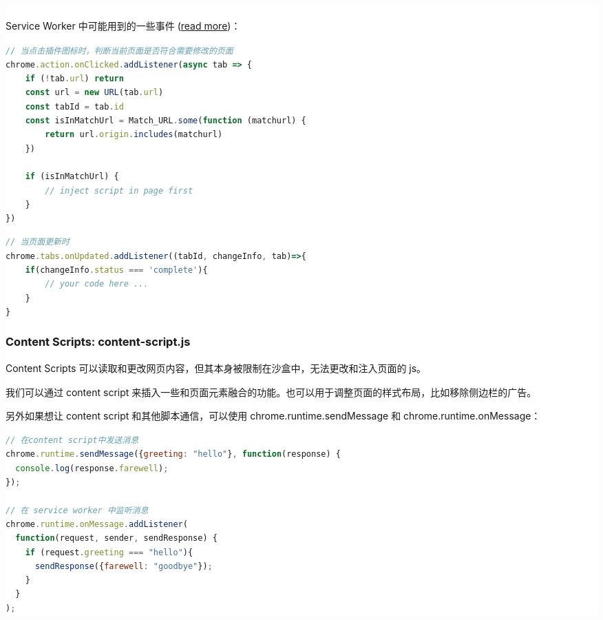 \
Service Worker 中可能用到的一些事件 ([read more](https://developer.chrome.com/docs/extensions/develop/concepts/service-workers/events))：

```javascript
// 当点击插件图标时，判断当前页面是否符合需要修改的页面
chrome.action.onClicked.addListener(async tab => {
    if (!tab.url) return
    const url = new URL(tab.url)
    const tabId = tab.id
    const isInMatchUrl = Match_URL.some(function (matchurl) {
        return url.origin.includes(matchurl)
    })
 
    if (isInMatchUrl) {
        // inject script in page first
    }
})
```

```javascript
// 当页面更新时
chrome.tabs.onUpdated.addListener((tabId, changeInfo, tab)=>{
    if(changeInfo.status === 'complete'){
        // your code here ...
    }
}
```



### **Content Scripts: content-script.js**

Content Scripts 可以读取和更改网页内容，但其本身被限制在沙盒中，无法更改和注入页面的 js。

我们可以通过 content script 来插入一些和页面元素融合的功能。也可以用于调整页面的样式布局，比如移除侧边栏的广告。

另外如果想让 content script 和其他脚本通信，可以使用 chrome.runtime.sendMessage 和 chrome.runtime.onMessage：

```javascript
// 在content script中发送消息
chrome.runtime.sendMessage({greeting: "hello"}, function(response) {
  console.log(response.farewell);
});
 
// 在 service worker 中监听消息
chrome.runtime.onMessage.addListener(
  function(request, sender, sendResponse) {
    if (request.greeting === "hello"){
      sendResponse({farewell: "goodbye"});
    }
  }
);
```


